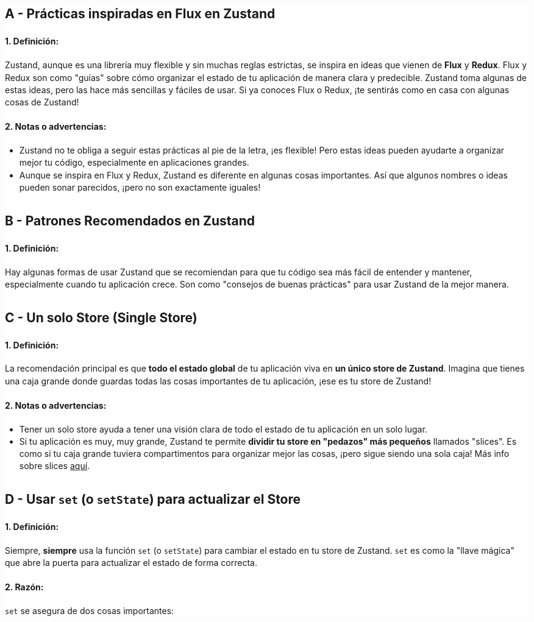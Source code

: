 ## A - Prácticas inspiradas en Flux en Zustand

#### 1. **Definición:**

Zustand, aunque es una librería muy flexible y sin muchas reglas estrictas, se inspira en ideas que vienen de **Flux** y **Redux**. Flux y Redux son como "guías" sobre cómo organizar el estado de tu aplicación de manera clara y predecible. Zustand toma algunas de estas ideas, pero las hace más sencillas y fáciles de usar. Si ya conoces Flux o Redux, ¡te sentirás como en casa con algunas cosas de Zustand!

#### 2. **Notas o advertencias:**

- Zustand no te obliga a seguir estas prácticas al pie de la letra, ¡es flexible! Pero estas ideas pueden ayudarte a organizar mejor tu código, especialmente en aplicaciones grandes.
- Aunque se inspira en Flux y Redux, Zustand es diferente en algunas cosas importantes. Así que algunos nombres o ideas pueden sonar parecidos, ¡pero no son exactamente iguales!

## B - Patrones Recomendados en Zustand

#### 1. **Definición:**

Hay algunas formas de usar Zustand que se recomiendan para que tu código sea más fácil de entender y mantener, especialmente cuando tu aplicación crece. Son como "consejos de buenas prácticas" para usar Zustand de la mejor manera.

## C - Un solo Store (Single Store)

#### 1. **Definición:**

La recomendación principal es que **todo el estado global** de tu aplicación viva en **un único store de Zustand**. Imagina que tienes una caja grande donde guardas todas las cosas importantes de tu aplicación, ¡ese es tu store de Zustand!

#### 2. **Notas o advertencias:**

- Tener un solo store ayuda a tener una visión clara de todo el estado de tu aplicación en un solo lugar.
- Si tu aplicación es muy, muy grande, Zustand te permite **dividir tu store en "pedazos" más pequeños** llamados "slices". Es como si tu caja grande tuviera compartimentos para organizar mejor las cosas, ¡pero sigue siendo una sola caja! Más info sobre slices [aquí](https://zustand.docs.pmnd.rs/guides/slices-pattern).

## D - Usar `set` (o `setState`) para actualizar el Store

#### 1. **Definición:**

Siempre, **siempre** usa la función `set` (o `setState`) para cambiar el estado en tu store de Zustand. `set` es como la "llave mágica" que abre la puerta para actualizar el estado de forma correcta.

#### 2. **Razón:**

`set` se asegura de dos cosas importantes:
